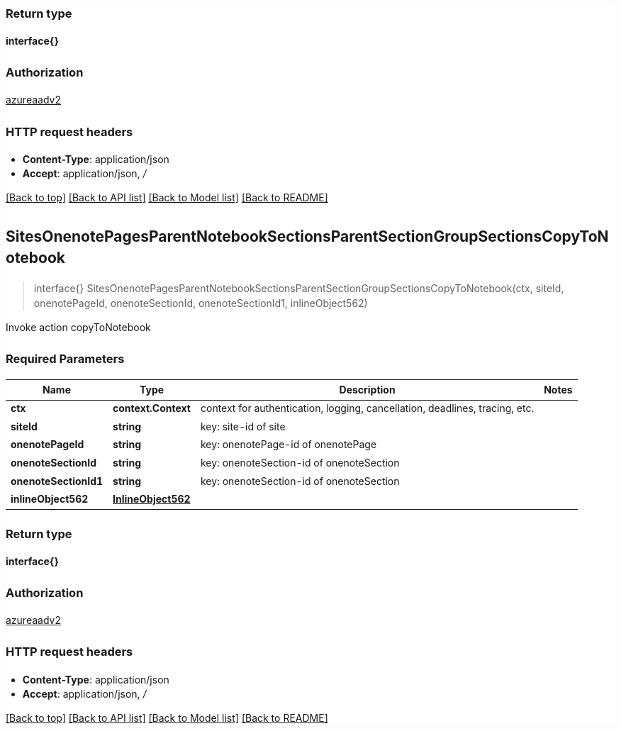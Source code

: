 ### Return type

**interface{}**

### Authorization

[azureaadv2](../README.md#azureaadv2)

### HTTP request headers

- **Content-Type**: application/json
- **Accept**: application/json, */*

[[Back to top]](#) [[Back to API list]](../README.md#documentation-for-api-endpoints)
[[Back to Model list]](../README.md#documentation-for-models)
[[Back to README]](../README.md)


## SitesOnenotePagesParentNotebookSectionsParentSectionGroupSectionsCopyToNotebook

> interface{} SitesOnenotePagesParentNotebookSectionsParentSectionGroupSectionsCopyToNotebook(ctx, siteId, onenotePageId, onenoteSectionId, onenoteSectionId1, inlineObject562)

Invoke action copyToNotebook

### Required Parameters


Name | Type | Description  | Notes
------------- | ------------- | ------------- | -------------
**ctx** | **context.Context** | context for authentication, logging, cancellation, deadlines, tracing, etc.
**siteId** | **string**| key: site-id of site | 
**onenotePageId** | **string**| key: onenotePage-id of onenotePage | 
**onenoteSectionId** | **string**| key: onenoteSection-id of onenoteSection | 
**onenoteSectionId1** | **string**| key: onenoteSection-id of onenoteSection | 
**inlineObject562** | [**InlineObject562**](InlineObject562.md)|  | 

### Return type

**interface{}**

### Authorization

[azureaadv2](../README.md#azureaadv2)

### HTTP request headers

- **Content-Type**: application/json
- **Accept**: application/json, */*

[[Back to top]](#) [[Back to API list]](../README.md#documentation-for-api-endpoints)
[[Back to Model list]](../README.md#documentation-for-models)
[[Back to README]](../README.md)
